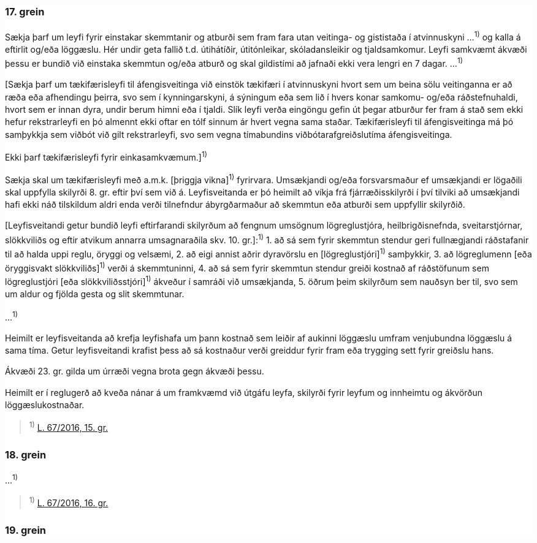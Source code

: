### 17. grein



Sækja þarf um leyfi fyrir einstakar skemmtanir og atburði sem fram fara utan veitinga- og gististaða í atvinnuskyni …<sup>1)</sup> og kalla á eftirlit og/eða löggæslu. Hér undir geta fallið t.d. útihátíðir, útitónleikar, skóladansleikir og tjaldsamkomur. Leyfi samkvæmt ákvæði þessu er bundið við einstaka skemmtun og/eða atburð og skal gildistími að jafnaði ekki vera lengri en 7 dagar. …<sup>1)</sup> 

[Sækja þarf um tækifærisleyfi til áfengisveitinga við einstök tækifæri í atvinnuskyni hvort sem um beina sölu veitinganna er að ræða eða afhendingu þeirra, svo sem í kynningarskyni, á sýningum eða sem lið í hvers konar samkomu- og/eða ráðstefnuhaldi, hvort sem er innan dyra, undir berum himni eða í tjaldi. Slík leyfi verða eingöngu gefin út þegar atburður fer fram á stað sem ekki hefur rekstrarleyfi en þó almennt ekki oftar en tólf sinnum ár hvert vegna sama staðar. Tækifærisleyfi til áfengisveitinga má þó samþykkja sem viðbót við gilt rekstrarleyfi, svo sem vegna tímabundins viðbótarafgreiðslutíma áfengisveitinga.

Ekki þarf tækifærisleyfi fyrir einkasamkvæmum.]<sup>1)</sup> 

Sækja skal um tækifærisleyfi með a.m.k. [þriggja vikna]<sup>1)</sup> fyrirvara. Umsækjandi og/eða forsvarsmaður ef umsækjandi er lögaðili skal uppfylla skilyrði 8. gr. eftir því sem við á. Leyfisveitanda er þó heimilt að víkja frá fjárræðisskilyrði í því tilviki að umsækjandi hafi ekki náð tilskildum aldri enda verði tilnefndur ábyrgðarmaður að skemmtun eða atburði sem uppfyllir skilyrðið.

[Leyfisveitandi getur bundið leyfi eftirfarandi skilyrðum að fengnum umsögnum lögreglustjóra, heilbrigðisnefnda, sveitarstjórnar, slökkviliðs og eftir atvikum annarra umsagnaraðila skv. 10. gr.]:<sup>1)</sup> 1. að sá sem fyrir skemmtun stendur geri fullnægjandi ráðstafanir til að halda uppi reglu, öryggi og velsæmi,
2. að eigi annist aðrir dyravörslu en [lögreglustjóri]<sup>1)</sup> samþykkir,
3. að lögreglumenn [eða öryggisvakt slökkviliðs]<sup>1)</sup> verði á skemmtuninni,
4. að sá sem fyrir skemmtun stendur greiði kostnað af ráðstöfunum sem lögreglustjóri [eða slökkviliðsstjóri]<sup>1)</sup> ákveður í samráði við umsækjanda,
5. öðrum þeim skilyrðum sem nauðsyn ber til, svo sem um aldur og fjölda gesta og slit skemmtunar.

…<sup>1)</sup> 

Heimilt er leyfisveitanda að krefja leyfishafa um þann kostnað sem leiðir af aukinni löggæslu umfram venjubundna löggæslu á sama tíma. Getur leyfisveitandi krafist þess að sá kostnaður verði greiddur fyrir fram eða trygging sett fyrir greiðslu hans.

Ákvæði 23. gr. gilda um úrræði vegna brota gegn ákvæði þessu.

Heimilt er í reglugerð að kveða nánar á um framkvæmd við útgáfu leyfa, skilyrði fyrir leyfum og innheimtu og ákvörðun löggæslukostnaðar.

> <sup>1)</sup> [L. 67/2016, 15. gr.](https://althingi.is/altext/stjt/2016.067.html)

### 18. grein

…<sup>1)</sup> 

> <sup>1)</sup> [L. 67/2016, 16. gr.](https://althingi.is/altext/stjt/2016.067.html)

### 19. grein

